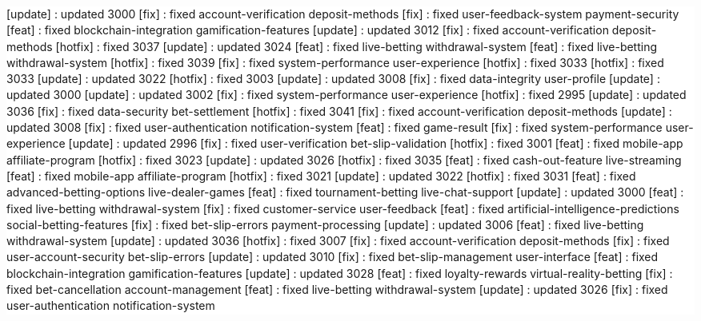 [update] : updated 3000
[fix] : fixed account-verification deposit-methods
[fix] : fixed user-feedback-system payment-security
[feat] : fixed blockchain-integration gamification-features
[update] : updated 3012
[fix] : fixed account-verification deposit-methods
[hotfix] : fixed 3037
[update] : updated 3024
[feat] : fixed live-betting withdrawal-system
[feat] : fixed live-betting withdrawal-system
[hotfix] : fixed 3039
[fix] : fixed system-performance user-experience
[hotfix] : fixed 3033
[hotfix] : fixed 3033
[update] : updated 3022
[hotfix] : fixed 3003
[update] : updated 3008
[fix] : fixed data-integrity user-profile
[update] : updated 3000
[update] : updated 3002
[fix] : fixed system-performance user-experience
[hotfix] : fixed 2995
[update] : updated 3036
[fix] : fixed data-security bet-settlement
[hotfix] : fixed 3041
[fix] : fixed account-verification deposit-methods
[update] : updated 3008
[fix] : fixed user-authentication notification-system
[feat] : fixed game-result
[fix] : fixed system-performance user-experience
[update] : updated 2996
[fix] : fixed user-verification bet-slip-validation
[hotfix] : fixed 3001
[feat] : fixed mobile-app affiliate-program
[hotfix] : fixed 3023
[update] : updated 3026
[hotfix] : fixed 3035
[feat] : fixed cash-out-feature live-streaming
[feat] : fixed mobile-app affiliate-program
[hotfix] : fixed 3021
[update] : updated 3022
[hotfix] : fixed 3031
[feat] : fixed advanced-betting-options live-dealer-games
[feat] : fixed tournament-betting live-chat-support
[update] : updated 3000
[feat] : fixed live-betting withdrawal-system
[fix] : fixed customer-service user-feedback
[feat] : fixed artificial-intelligence-predictions social-betting-features
[fix] : fixed bet-slip-errors payment-processing
[update] : updated 3006
[feat] : fixed live-betting withdrawal-system
[update] : updated 3036
[hotfix] : fixed 3007
[fix] : fixed account-verification deposit-methods
[fix] : fixed user-account-security bet-slip-errors
[update] : updated 3010
[fix] : fixed bet-slip-management user-interface
[feat] : fixed blockchain-integration gamification-features
[update] : updated 3028
[feat] : fixed loyalty-rewards virtual-reality-betting
[fix] : fixed bet-cancellation account-management
[feat] : fixed live-betting withdrawal-system
[update] : updated 3026
[fix] : fixed user-authentication notification-system
